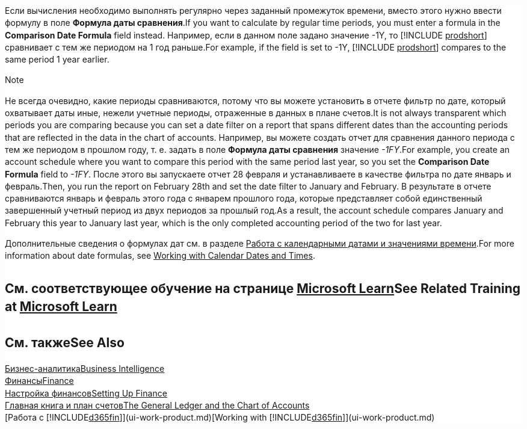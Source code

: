 <span data-ttu-id="e68a0-239">Если вычисления необходимо выполнять регулярно через заданный промежуток времени, вместо этого нужно ввести формулу в поле **Формула даты сравнения**.</span><span class="sxs-lookup"><span data-stu-id="e68a0-239">If you want to calculate by regular time periods, you must enter a formula in the **Comparison Date Formula** field instead.</span></span> <span data-ttu-id="e68a0-240">Например, если в данном поле задано значение -1Y, то [!INCLUDE [prodshort](includes/prodshort.md)] сравнивает с тем же периодом на 1 год раньше.</span><span class="sxs-lookup"><span data-stu-id="e68a0-240">For example, if the field is set to -1Y, [!INCLUDE [prodshort](includes/prodshort.md)] compares to the same period 1 year earlier.</span></span>

> [!NOTE]
> <span data-ttu-id="e68a0-241">Не всегда очевидно, какие периоды сравниваются, потому что вы можете установить в отчете фильтр по дате, который охватывает даты иные, нежели учетные периоды, отраженные в данных в плане счетов.</span><span class="sxs-lookup"><span data-stu-id="e68a0-241">It is not always transparent which periods you are comparing because you can set a date filter on a report that spans different dates than the accounting periods that are reflected in the data in the chart of accounts.</span></span> <span data-ttu-id="e68a0-242">Например, вы можете создать отчет для сравнения данного периода с тем же периодом в прошлом году, т. е. задать в поле **Формула даты сравнения** значение *-1FY*.</span><span class="sxs-lookup"><span data-stu-id="e68a0-242">For example, you create an account schedule where you want to compare this period with the same period last year, so you set the **Comparison Date Formula** field to *-1FY*.</span></span> <span data-ttu-id="e68a0-243">После этого вы запускаете отчет 28 февраля и устанавливаете в качестве фильтра по дате январь и февраль.</span><span class="sxs-lookup"><span data-stu-id="e68a0-243">Then, you run the report on February 28th and set the date filter to January and February.</span></span> <span data-ttu-id="e68a0-244">В результате в отчете сравниваются январь и февраль этого года с январем прошлого года, которые представляет собой единственный завершенный учетный период из двух периодов за прошлый год.</span><span class="sxs-lookup"><span data-stu-id="e68a0-244">As a result, the account schedule compares January and February this year to January last year, which is the only completed accounting period of the two for last year.</span></span>  

<span data-ttu-id="e68a0-245">Дополнительные сведения о формулах дат см. в разделе [Работа с календарными датами и значениями времени](ui-enter-date-ranges.md).</span><span class="sxs-lookup"><span data-stu-id="e68a0-245">For more information about date formulas, see [Working with Calendar Dates and Times](ui-enter-date-ranges.md).</span></span>  

## <a name="see-related-training-at-microsoft-learn"></a><span data-ttu-id="e68a0-246">См. соответствующее обучение на странице [Microsoft Learn](/learn/modules/configure-financial-reports-dynamics-365-business-central/index)</span><span class="sxs-lookup"><span data-stu-id="e68a0-246">See Related Training at [Microsoft Learn](/learn/modules/configure-financial-reports-dynamics-365-business-central/index)</span></span>

## <a name="see-also"></a><span data-ttu-id="e68a0-247">См. также</span><span class="sxs-lookup"><span data-stu-id="e68a0-247">See Also</span></span>

[<span data-ttu-id="e68a0-248">Бизнес-аналитика</span><span class="sxs-lookup"><span data-stu-id="e68a0-248">Business Intelligence</span></span>](bi.md)  
[<span data-ttu-id="e68a0-249">Финансы</span><span class="sxs-lookup"><span data-stu-id="e68a0-249">Finance</span></span>](finance.md)  
[<span data-ttu-id="e68a0-250">Настройка финансов</span><span class="sxs-lookup"><span data-stu-id="e68a0-250">Setting Up Finance</span></span>](finance-setup-finance.md)  
[<span data-ttu-id="e68a0-251">Главная книга и план счетов</span><span class="sxs-lookup"><span data-stu-id="e68a0-251">The General Ledger and the Chart of Accounts</span></span>](finance-general-ledger.md)  
<span data-ttu-id="e68a0-252">[Работа с [!INCLUDE[d365fin](includes/d365fin_md.md)]](ui-work-product.md)</span><span class="sxs-lookup"><span data-stu-id="e68a0-252">[Working with [!INCLUDE[d365fin](includes/d365fin_md.md)]](ui-work-product.md)</span></span>  
